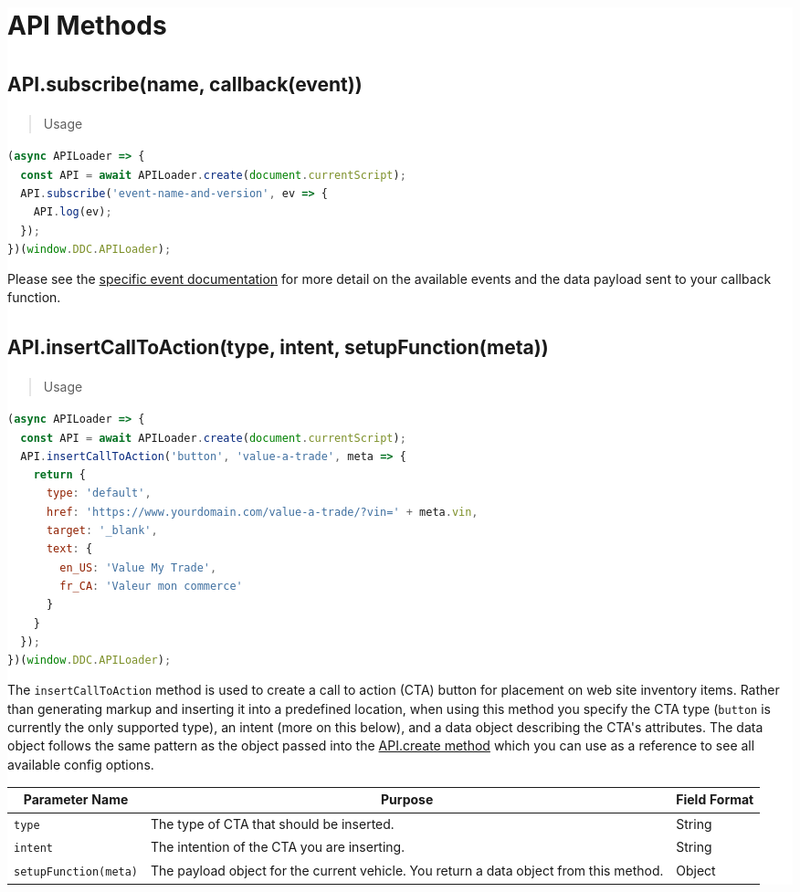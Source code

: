 # API Methods

## API.subscribe(name, callback(event))

> Usage

```javascript
(async APILoader => {
  const API = await APILoader.create(document.currentScript);
  API.subscribe('event-name-and-version', ev => {
    API.log(ev);
  });
})(window.DDC.APILoader);
```
Please see the <a href="#event-subscriptions">specific event documentation</a> for more detail on the available events and the data payload sent to your callback function.

## API.insertCallToAction(type, intent, setupFunction(meta))

> Usage

```javascript
(async APILoader => {
  const API = await APILoader.create(document.currentScript);
  API.insertCallToAction('button', 'value-a-trade', meta => {
    return {
      type: 'default',
      href: 'https://www.yourdomain.com/value-a-trade/?vin=' + meta.vin,
      target: '_blank',
      text: {
        en_US: 'Value My Trade',
        fr_CA: 'Valeur mon commerce'
      }
    }
  });
})(window.DDC.APILoader);
```

The `insertCallToAction` method is used to create a call to action (CTA) button for placement on web site inventory items. Rather than generating markup and inserting it into a predefined location, when using this method you specify the CTA type (`button` is currently the only supported type), an intent (more on this below), and a data object describing the CTA's attributes. The data object follows the same pattern as the object passed into the <a href="#api-create-type-options">API.create method</a> which you can use as a reference to see all available config options.

Parameter Name | Purpose | Field Format
-------------- | -------------- | --------------
`type` | The type of CTA that should be inserted. | String
`intent` | The intention of the CTA you are inserting. | String
`setupFunction(meta)` | The payload object for the current vehicle. You return a data object from this method. | Object
